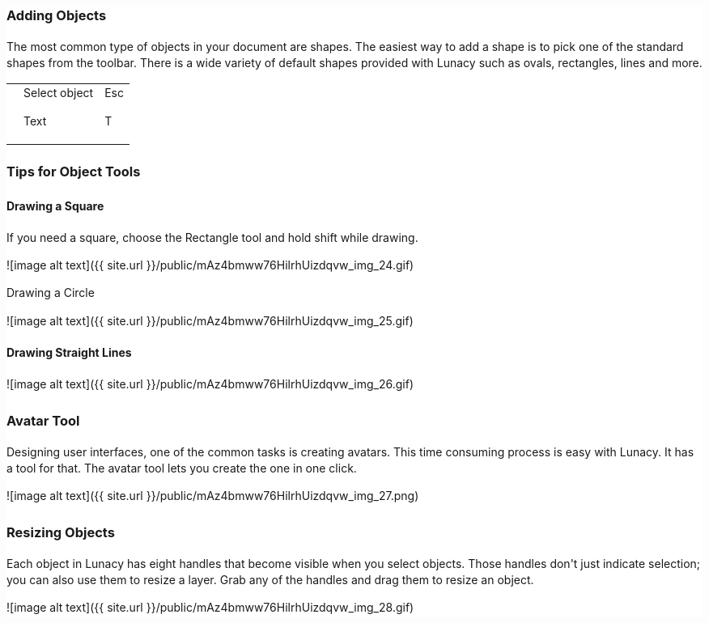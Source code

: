 ### Adding Objects

The most common type of objects in your document are shapes. The easiest way to add a shape is to pick one of the standard shapes from the toolbar. There is a wide variety of default shapes provided with Lunacy such as ovals, rectangles, lines and more.

<table>
  <tr>
    <td></td>
    <td>
Select object


Text</td>
    <td>
Esc


T</td>
  </tr>
</table>


### Tips for Object Tools

#### Drawing a Square

If you need a square, choose the Rectangle tool and hold shift while drawing. 

![image alt text]({{ site.url }}/public/mAz4bmww76HilrhUizdqvw_img_24.gif)

Drawing a Circle

![image alt text]({{ site.url }}/public/mAz4bmww76HilrhUizdqvw_img_25.gif)

#### Drawing Straight Lines

![image alt text]({{ site.url }}/public/mAz4bmww76HilrhUizdqvw_img_26.gif)

### Avatar Tool

Designing user interfaces, one of the common tasks is creating avatars. This time consuming process is easy with Lunacy. It has a tool for that. The avatar tool lets you create the one in one click.

![image alt text]({{ site.url }}/public/mAz4bmww76HilrhUizdqvw_img_27.png)

### Resizing Objects

Each object in Lunacy has eight handles that become visible when you select objects. Those handles don't just indicate selection; you can also use them to resize a layer. Grab any of the handles and drag them to resize an object.

![image alt text]({{ site.url }}/public/mAz4bmww76HilrhUizdqvw_img_28.gif)
